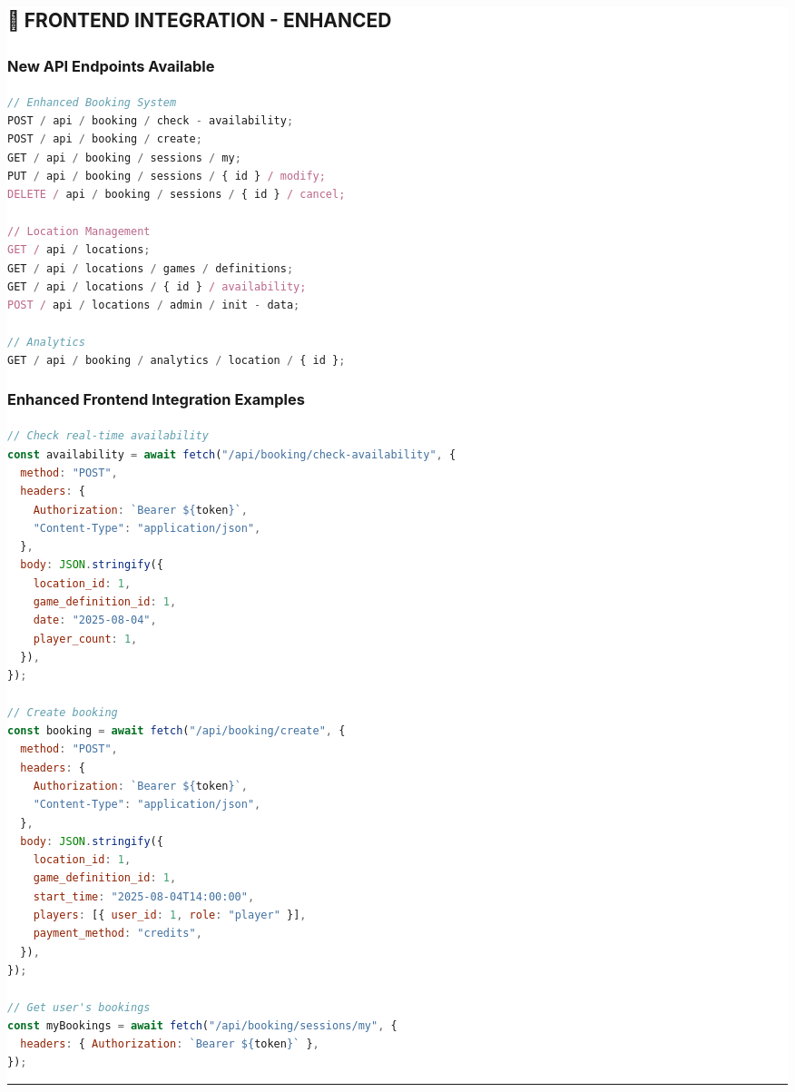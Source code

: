 
## 📱 **FRONTEND INTEGRATION - ENHANCED**

### **New API Endpoints Available**

```javascript
// Enhanced Booking System
POST / api / booking / check - availability;
POST / api / booking / create;
GET / api / booking / sessions / my;
PUT / api / booking / sessions / { id } / modify;
DELETE / api / booking / sessions / { id } / cancel;

// Location Management
GET / api / locations;
GET / api / locations / games / definitions;
GET / api / locations / { id } / availability;
POST / api / locations / admin / init - data;

// Analytics
GET / api / booking / analytics / location / { id };
```

### **Enhanced Frontend Integration Examples**

```javascript
// Check real-time availability
const availability = await fetch("/api/booking/check-availability", {
  method: "POST",
  headers: {
    Authorization: `Bearer ${token}`,
    "Content-Type": "application/json",
  },
  body: JSON.stringify({
    location_id: 1,
    game_definition_id: 1,
    date: "2025-08-04",
    player_count: 1,
  }),
});

// Create booking
const booking = await fetch("/api/booking/create", {
  method: "POST",
  headers: {
    Authorization: `Bearer ${token}`,
    "Content-Type": "application/json",
  },
  body: JSON.stringify({
    location_id: 1,
    game_definition_id: 1,
    start_time: "2025-08-04T14:00:00",
    players: [{ user_id: 1, role: "player" }],
    payment_method: "credits",
  }),
});

// Get user's bookings
const myBookings = await fetch("/api/booking/sessions/my", {
  headers: { Authorization: `Bearer ${token}` },
});
```

---